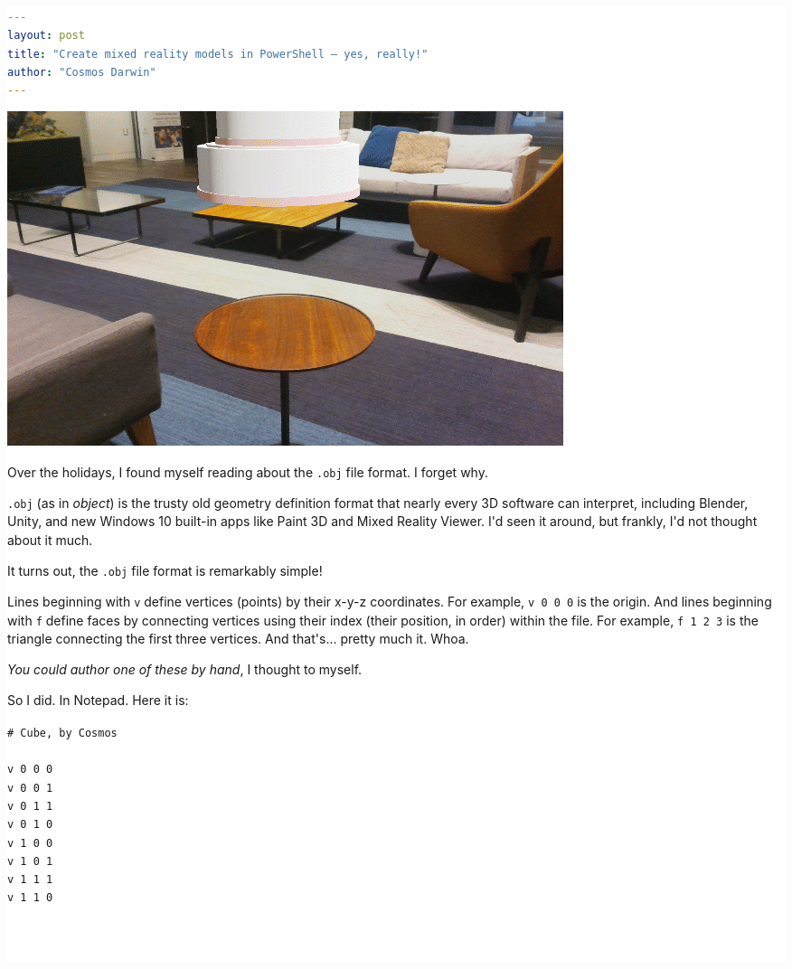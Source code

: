 ```yaml
---
layout: post
title: "Create mixed reality models in PowerShell – yes, really!"
author: "Cosmos Darwin"
---
```


![wedding-cake-mr](/../images/wedding-cake-mr.gif)

Over the holidays, I found myself reading about the `.obj` file format. I forget why.

`.obj` (as in *object*) is the trusty old geometry definition format that nearly every 3D software can interpret, including Blender, Unity, and new Windows 10 built-in apps like Paint 3D and Mixed Reality Viewer. I'd seen it around, but frankly, I'd not thought about it much.

It turns out, the `.obj` file format is remarkably simple!

Lines beginning with `v` define vertices (points) by their x-y-z coordinates. For example, `v 0 0 0` is the origin. And lines beginning with `f` define faces by connecting vertices using their index (their position, in order) within the file. For example, `f 1 2 3` is the triangle connecting the first three vertices. And that's... pretty much it. Whoa.

*You could author one of these by hand*, I thought to myself.

So I did. In Notepad. Here it is:

<pre><code># Cube, by Cosmos

v 0 0 0
v 0 0 1
v 0 1 1
v 0 1 0
v 1 0 0
v 1 0 1
v 1 1 1
v 1 1 0
